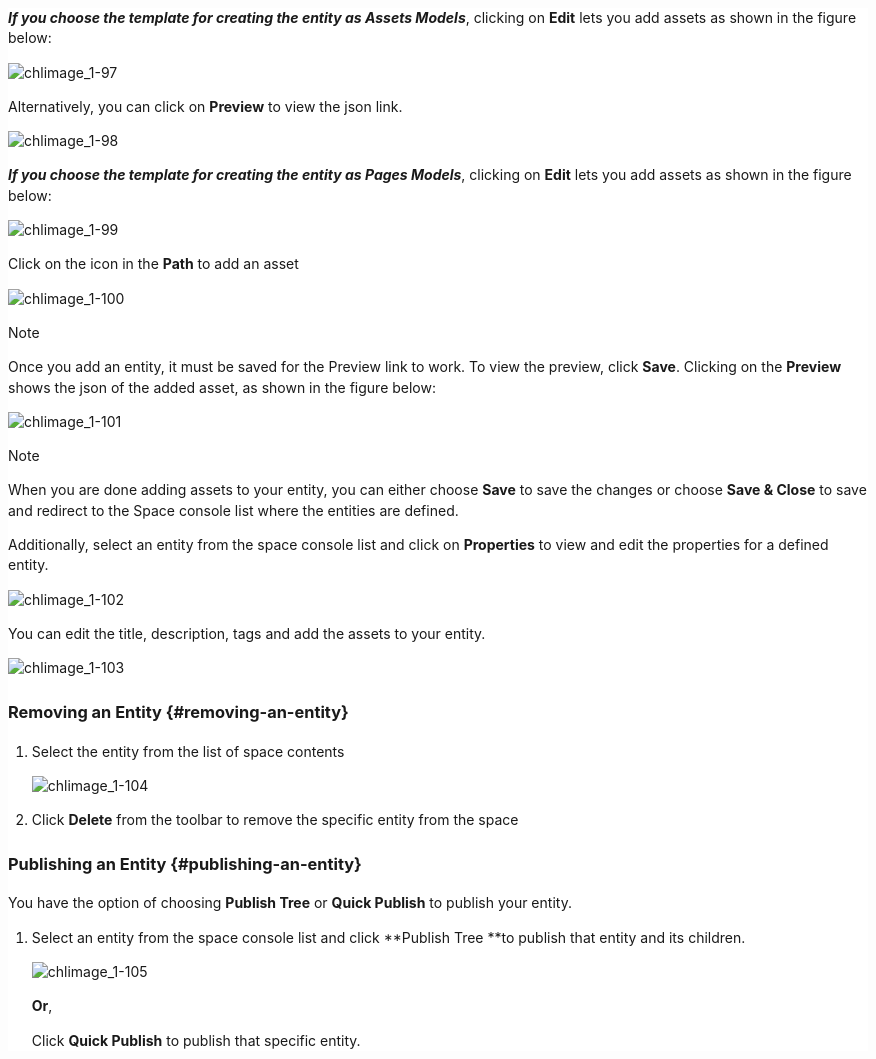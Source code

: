    ***If you choose the template for creating the entity as Assets Models***, clicking on **Edit** lets you add assets as shown in the figure below:

   ![chlimage_1-97](assets/chlimage_1-97.png)

   Alternatively, you can click on **Preview** to view the json link.

   ![chlimage_1-98](assets/chlimage_1-98.png)

   ***If you choose the template for creating the entity as Pages Models***, clicking on **Edit** lets you add assets as shown in the figure below:

   ![chlimage_1-99](assets/chlimage_1-99.png)

   Click on the icon in the **Path** to add an asset

   ![chlimage_1-100](assets/chlimage_1-100.png)

   >[!NOTE]
   >
   >Once you add an entity, it must be saved for the Preview link to work. To view the preview, click **Save**. Clicking on the **Preview** shows the json of the added asset, as shown in the figure below:

   ![chlimage_1-101](assets/chlimage_1-101.png)

   >[!NOTE]
   >
   >When you are done adding assets to your entity, you can either choose **Save** to save the changes or choose **Save & Close** to save and redirect to the Space console list where the entities are defined.

   Additionally, select an entity from the space console list and click on **Properties** to view and edit the properties for a defined entity.

   ![chlimage_1-102](assets/chlimage_1-102.png)

   You can edit the title, description, tags and add the assets to your entity.

   ![chlimage_1-103](assets/chlimage_1-103.png)

### Removing an Entity {#removing-an-entity}

1. Select the entity from the list of space contents

   ![chlimage_1-104](assets/chlimage_1-104.png)

1. Click **Delete** from the toolbar to remove the specific entity from the space

### Publishing an Entity {#publishing-an-entity}

You have the option of choosing **Publish Tree** or **Quick Publish** to publish your entity.

1. Select an entity from the space console list and click **Publish Tree **to publish that entity and its children.

   ![chlimage_1-105](assets/chlimage_1-105.png)

   **Or**,

   Click **Quick Publish** to publish that specific entity.
